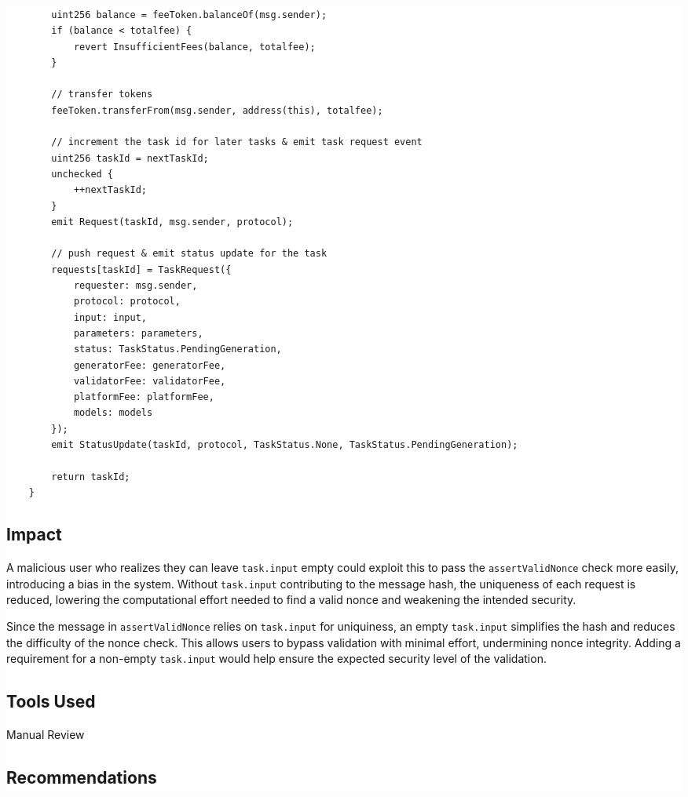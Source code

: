 ```Solidity
        uint256 balance = feeToken.balanceOf(msg.sender);
        if (balance < totalfee) {
            revert InsufficientFees(balance, totalfee);
        }

        // transfer tokens
        feeToken.transferFrom(msg.sender, address(this), totalfee);

        // increment the task id for later tasks & emit task request event
        uint256 taskId = nextTaskId;
        unchecked {
            ++nextTaskId;
        }
        emit Request(taskId, msg.sender, protocol);

        // push request & emit status update for the task
        requests[taskId] = TaskRequest({
            requester: msg.sender,
            protocol: protocol,
            input: input,
            parameters: parameters,
            status: TaskStatus.PendingGeneration,
            generatorFee: generatorFee,
            validatorFee: validatorFee,
            platformFee: platformFee,
            models: models
        });
        emit StatusUpdate(taskId, protocol, TaskStatus.None, TaskStatus.PendingGeneration);

        return taskId;
    }
```

## Impact

A malicious user who realizes they can leave `task.input` empty could exploit this to pass the `assertValidNonce` check more easily, introducing a bias in the system. Without `task.input` contributing to the message hash, the uniqueness of each request is reduced, lowering the computational effort needed to find a valid nonce and weakening the intended security.

Since the message in `assertValidNonce` relies on `task.input` for uniquiness, an empty `task.input` simplifies the hash and reduces the difficulty of the nonce check. This allows users to bypass validation with minimal effort, undermining nonce integrity. Adding a requirement for a non-empty `task.input` would help ensure the expected security level of the validation.

## Tools Used

Manual Review

## Recommendations
